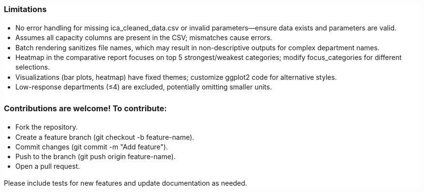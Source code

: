 ### Limitations
- No error handling for missing ica_cleaned_data.csv or invalid parameters—ensure data exists and parameters are valid.
- Assumes all capacity columns are present in the CSV; mismatches cause errors.
- Batch rendering sanitizes file names, which may result in non-descriptive outputs for complex department names.
- Heatmap in the comparative report focuses on top 5 strongest/weakest categories; modify focus_categories for different selections.
- Visualizations (bar plots, heatmap) have fixed themes; customize ggplot2 code for alternative styles.
- Low-response departments (≤4) are excluded, potentially omitting smaller units.

### Contributions are welcome! To contribute:
- Fork the repository.
- Create a feature branch (git checkout -b feature-name).
- Commit changes (git commit -m "Add feature").
- Push to the branch (git push origin feature-name).
- Open a pull request.

Please include tests for new features and update documentation as needed.

